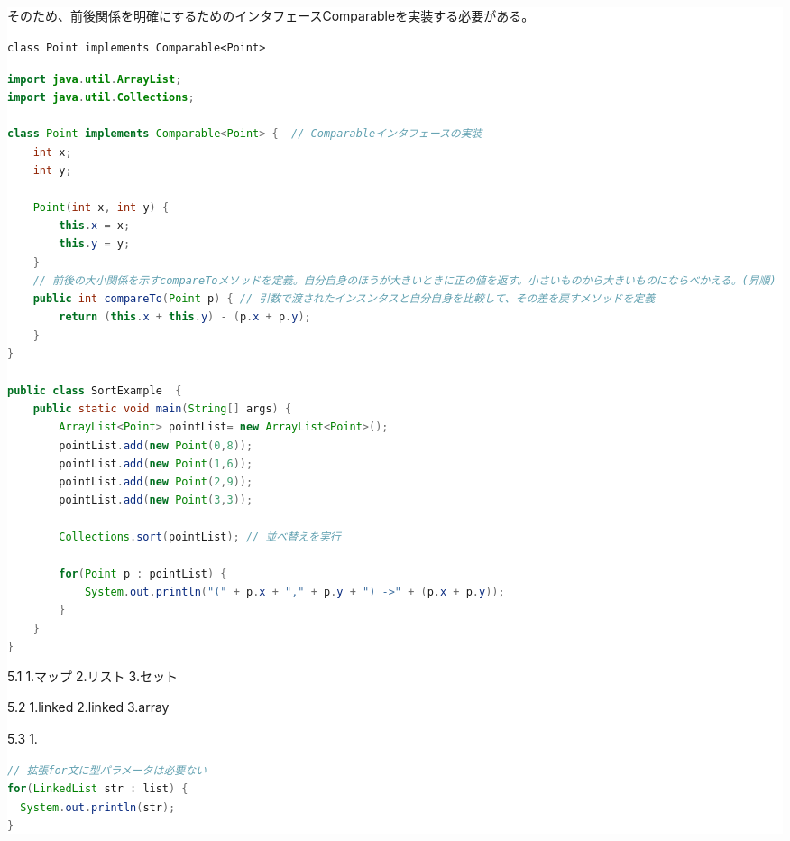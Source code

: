 そのため、前後関係を明確にするためのインタフェースComparableを実装する必要がある。

``class Point implements Comparable<Point>``

```java
import java.util.ArrayList;
import java.util.Collections;

class Point implements Comparable<Point> {  // Comparableインタフェースの実装
    int x;
    int y;

    Point(int x, int y) {
        this.x = x;
        this.y = y;
    }
    // 前後の大小関係を示すcompareToメソッドを定義。自分自身のほうが大きいときに正の値を返す。小さいものから大きいものにならべかえる。(昇順)
    public int compareTo(Point p) { // 引数で渡されたインスンタスと自分自身を比較して、その差を戻すメソッドを定義
        return (this.x + this.y) - (p.x + p.y);
    }
}

public class SortExample  {
    public static void main(String[] args) {
        ArrayList<Point> pointList= new ArrayList<Point>();
        pointList.add(new Point(0,8));
        pointList.add(new Point(1,6));
        pointList.add(new Point(2,9));
        pointList.add(new Point(3,3));

        Collections.sort(pointList); // 並べ替えを実行

        for(Point p : pointList) {
            System.out.println("(" + p.x + "," + p.y + ") ->" + (p.x + p.y));
        }
    }
}
```

5.1
1.マップ
2.リスト
3.セット

5.2
1.linked
2.linked
3.array 

5.3
1.

```java
// 拡張for文に型パラメータは必要ない
for(LinkedList str : list) {
  System.out.println(str);
}
```
